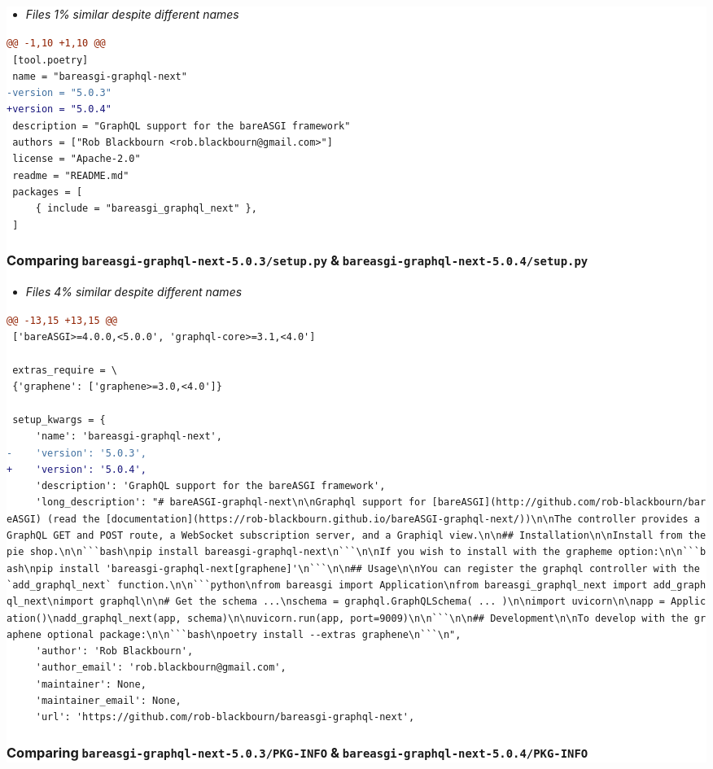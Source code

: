  * *Files 1% similar despite different names*

```diff
@@ -1,10 +1,10 @@
 [tool.poetry]
 name = "bareasgi-graphql-next"
-version = "5.0.3"
+version = "5.0.4"
 description = "GraphQL support for the bareASGI framework"
 authors = ["Rob Blackbourn <rob.blackbourn@gmail.com>"]
 license = "Apache-2.0"
 readme = "README.md"
 packages = [
     { include = "bareasgi_graphql_next" },
 ]
```

### Comparing `bareasgi-graphql-next-5.0.3/setup.py` & `bareasgi-graphql-next-5.0.4/setup.py`

 * *Files 4% similar despite different names*

```diff
@@ -13,15 +13,15 @@
 ['bareASGI>=4.0.0,<5.0.0', 'graphql-core>=3.1,<4.0']
 
 extras_require = \
 {'graphene': ['graphene>=3.0,<4.0']}
 
 setup_kwargs = {
     'name': 'bareasgi-graphql-next',
-    'version': '5.0.3',
+    'version': '5.0.4',
     'description': 'GraphQL support for the bareASGI framework',
     'long_description': "# bareASGI-graphql-next\n\nGraphql support for [bareASGI](http://github.com/rob-blackbourn/bareASGI) (read the [documentation](https://rob-blackbourn.github.io/bareASGI-graphql-next/))\n\nThe controller provides a GraphQL GET and POST route, a WebSocket subscription server, and a Graphiql view.\n\n## Installation\n\nInstall from the pie shop.\n\n```bash\npip install bareasgi-graphql-next\n```\n\nIf you wish to install with the grapheme option:\n\n```bash\npip install 'bareasgi-graphql-next[graphene]'\n```\n\n## Usage\n\nYou can register the graphql controller with the `add_graphql_next` function.\n\n```python\nfrom bareasgi import Application\nfrom bareasgi_graphql_next import add_graphql_next\nimport graphql\n\n# Get the schema ...\nschema = graphql.GraphQLSchema( ... )\n\nimport uvicorn\n\napp = Application()\nadd_graphql_next(app, schema)\n\nuvicorn.run(app, port=9009)\n\n```\n\n## Development\n\nTo develop with the graphene optional package:\n\n```bash\npoetry install --extras graphene\n```\n",
     'author': 'Rob Blackbourn',
     'author_email': 'rob.blackbourn@gmail.com',
     'maintainer': None,
     'maintainer_email': None,
     'url': 'https://github.com/rob-blackbourn/bareasgi-graphql-next',
```

### Comparing `bareasgi-graphql-next-5.0.3/PKG-INFO` & `bareasgi-graphql-next-5.0.4/PKG-INFO`
